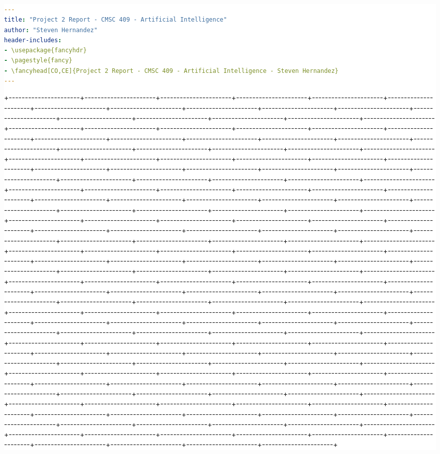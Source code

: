 ```yaml
---
title: "Project 2 Report - CMSC 409 - Artificial Intelligence"
author: "Steven Hernandez"
header-includes:
- \usepackage{fancyhdr}
- \pagestyle{fancy}
- \fancyhead[CO,CE]{Project 2 Report - CMSC 409 - Artificial Intelligence - Steven Hernandez}
---
```

    

+----------------------+----------------------+----------------------+----------------------+----------------------+----------------------+----------------------+----------------------+----------------------+----------------------+----------------------+----------------------+----------------------+----------------------+----------------------+----------------------+----------------------+----------------------+----------------------+----------------------+----------------------+----------------------+----------------------+----------------------+----------------------+----------------------+----------------------+----------------------+----------------------+----------------------+----------------------+----------------------+----------------------+----------------------+----------------------+----------------------+----------------------+----------------------+----------------------+----------------------+----------------------+----------------------+----------------------+----------------------+----------------------+----------------------+----------------------+----------------------+----------------------+----------------------+----------------------+----------------------+----------------------+----------------------+----------------------+----------------------+----------------------+----------------------+----------------------+----------------------+----------------------+----------------------+----------------------+----------------------+----------------------+----------------------+----------------------+----------------------+----------------------+----------------------+----------------------+----------------------+----------------------+----------------------+----------------------+----------------------+----------------------+----------------------+----------------------+----------------------+----------------------+----------------------+----------------------+----------------------+----------------------+----------------------+----------------------+----------------------+----------------------+----------------------+----------------------+----------------------+----------------------+----------------------+----------------------+----------------------+----------------------+----------------------+----------------------+----------------------+----------------------+----------------------+----------------------+----------------------+----------------------+----------------------+----------------------+----------------------+----------------------+----------------------+----------------------+----------------------+----------------------+----------------------+----------------------+----------------------+----------------------+----------------------+----------------------+----------------------+----------------------+----------------------+----------------------+----------------------+----------------------+----------------------+----------------------+----------------------+----------------------+----------------------+----------------------+----------------------+----------------------+----------------------+----------------------+----------------------+----------------------+----------------------+----------------------+----------------------+----------------------+----------------------+----------------------+----------------------+----------------------+----------------------+----------------------+----------------------+----------------------+----------------------+----------------------+----------------------+----------------------+----------------------+----------------------+----------------------+----------------------+----------------------+----------------------+----------------------+----------------------+----------------------+----------------------+----------------------+----------------------+----------------------+----------------------+----------------------+----------------------+----------------------+----------------------+----------------------+----------------------+----------------------+----------------------+----------------------+----------------------+----------------------+----------------------+----------------------+----------------------+----------------------+----------------------+----------------------+----------------------+----------------------+----------------------+----------------------+----------------------+----------------------+----------------------+----------------------+----------------------+----------------------+----------------------+----------------------+----------------------+